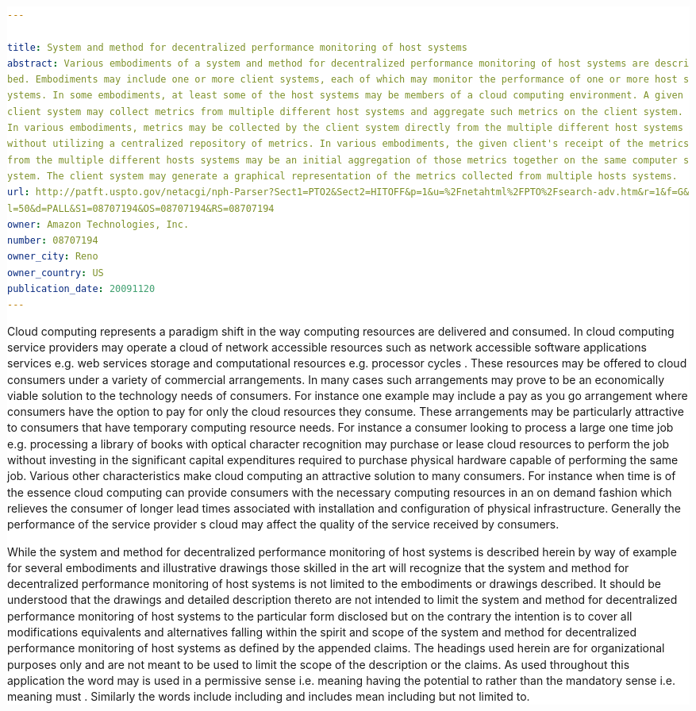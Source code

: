 ```yaml
---

title: System and method for decentralized performance monitoring of host systems
abstract: Various embodiments of a system and method for decentralized performance monitoring of host systems are described. Embodiments may include one or more client systems, each of which may monitor the performance of one or more host systems. In some embodiments, at least some of the host systems may be members of a cloud computing environment. A given client system may collect metrics from multiple different host systems and aggregate such metrics on the client system. In various embodiments, metrics may be collected by the client system directly from the multiple different host systems without utilizing a centralized repository of metrics. In various embodiments, the given client's receipt of the metrics from the multiple different hosts systems may be an initial aggregation of those metrics together on the same computer system. The client system may generate a graphical representation of the metrics collected from multiple hosts systems.
url: http://patft.uspto.gov/netacgi/nph-Parser?Sect1=PTO2&Sect2=HITOFF&p=1&u=%2Fnetahtml%2FPTO%2Fsearch-adv.htm&r=1&f=G&l=50&d=PALL&S1=08707194&OS=08707194&RS=08707194
owner: Amazon Technologies, Inc.
number: 08707194
owner_city: Reno
owner_country: US
publication_date: 20091120
---
```

Cloud computing represents a paradigm shift in the way computing resources are delivered and consumed. In cloud computing service providers may operate a cloud of network accessible resources such as network accessible software applications services e.g. web services storage and computational resources e.g. processor cycles . These resources may be offered to cloud consumers under a variety of commercial arrangements. In many cases such arrangements may prove to be an economically viable solution to the technology needs of consumers. For instance one example may include a pay as you go arrangement where consumers have the option to pay for only the cloud resources they consume. These arrangements may be particularly attractive to consumers that have temporary computing resource needs. For instance a consumer looking to process a large one time job e.g. processing a library of books with optical character recognition may purchase or lease cloud resources to perform the job without investing in the significant capital expenditures required to purchase physical hardware capable of performing the same job. Various other characteristics make cloud computing an attractive solution to many consumers. For instance when time is of the essence cloud computing can provide consumers with the necessary computing resources in an on demand fashion which relieves the consumer of longer lead times associated with installation and configuration of physical infrastructure. Generally the performance of the service provider s cloud may affect the quality of the service received by consumers.

While the system and method for decentralized performance monitoring of host systems is described herein by way of example for several embodiments and illustrative drawings those skilled in the art will recognize that the system and method for decentralized performance monitoring of host systems is not limited to the embodiments or drawings described. It should be understood that the drawings and detailed description thereto are not intended to limit the system and method for decentralized performance monitoring of host systems to the particular form disclosed but on the contrary the intention is to cover all modifications equivalents and alternatives falling within the spirit and scope of the system and method for decentralized performance monitoring of host systems as defined by the appended claims. The headings used herein are for organizational purposes only and are not meant to be used to limit the scope of the description or the claims. As used throughout this application the word may is used in a permissive sense i.e. meaning having the potential to rather than the mandatory sense i.e. meaning must . Similarly the words include including and includes mean including but not limited to.
